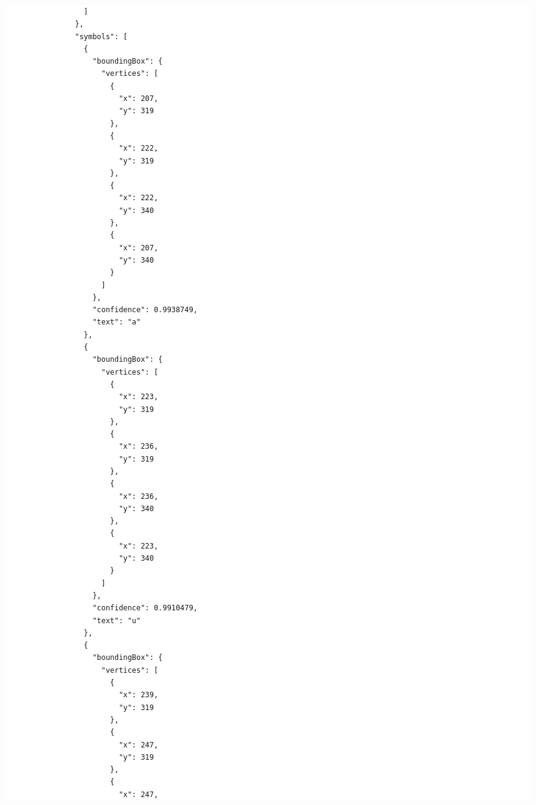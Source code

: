                       ]
                    },
                    "symbols": [
                      {
                        "boundingBox": {
                          "vertices": [
                            {
                              "x": 207,
                              "y": 319
                            },
                            {
                              "x": 222,
                              "y": 319
                            },
                            {
                              "x": 222,
                              "y": 340
                            },
                            {
                              "x": 207,
                              "y": 340
                            }
                          ]
                        },
                        "confidence": 0.9938749,
                        "text": "a"
                      },
                      {
                        "boundingBox": {
                          "vertices": [
                            {
                              "x": 223,
                              "y": 319
                            },
                            {
                              "x": 236,
                              "y": 319
                            },
                            {
                              "x": 236,
                              "y": 340
                            },
                            {
                              "x": 223,
                              "y": 340
                            }
                          ]
                        },
                        "confidence": 0.9910479,
                        "text": "u"
                      },
                      {
                        "boundingBox": {
                          "vertices": [
                            {
                              "x": 239,
                              "y": 319
                            },
                            {
                              "x": 247,
                              "y": 319
                            },
                            {
                              "x": 247,